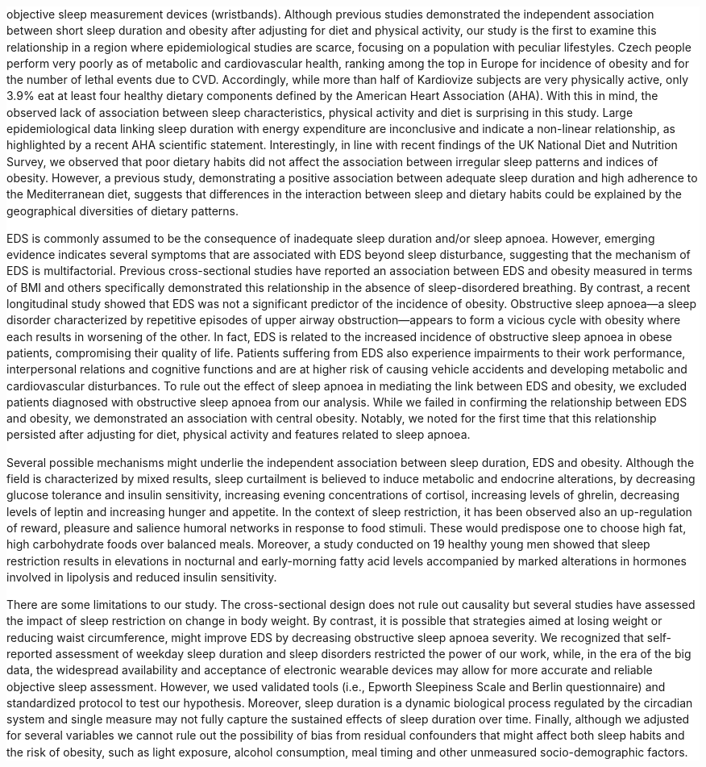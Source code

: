 objective sleep measurement devices (wristbands). Although previous studies demonstrated the independent association between short sleep duration and obesity after adjusting for diet and physical activity, our study is the first to examine this relationship in a region where epidemiological studies are scarce, focusing on a population with peculiar lifestyles. Czech people perform very poorly as of metabolic and cardiovascular health, ranking among the top in Europe for incidence of obesity and for the number of lethal events due to CVD. Accordingly, while more than half of Kardiovize subjects are very physically active, only 3.9% eat at least four healthy dietary components defined by the American Heart Association (AHA). With this in mind, the observed lack of association between sleep characteristics, physical activity and diet is surprising in this study. Large epidemiological data linking sleep duration with energy expenditure are inconclusive and indicate a non-linear relationship, as highlighted by a recent AHA scientific statement. Interestingly, in line with recent findings of the UK National Diet and Nutrition Survey, we observed that poor dietary habits did not affect the association between irregular sleep patterns and indices of obesity. However, a previous study, demonstrating a positive association between adequate sleep duration and high adherence to the Mediterranean diet, suggests that differences in the interaction between sleep and dietary habits could be explained by the geographical diversities of dietary patterns.

EDS is commonly assumed to be the consequence of inadequate sleep duration and/or sleep apnoea. However, emerging evidence indicates several symptoms that are associated with EDS beyond sleep disturbance, suggesting that the mechanism of EDS is multifactorial. Previous cross-sectional studies have reported an association between EDS and obesity measured in terms of BMI and others specifically demonstrated this relationship in the absence of sleep-disordered breathing. By contrast, a recent longitudinal study showed that EDS was not a significant predictor of the incidence of obesity. Obstructive sleep apnoea—a sleep disorder characterized by repetitive episodes of upper airway obstruction—appears to form a vicious cycle with obesity where each results in worsening of the other. In fact, EDS is related to the increased incidence of obstructive sleep apnoea in obese patients, compromising their quality of life. Patients suffering from EDS also experience impairments to their work performance, interpersonal relations and cognitive functions and are at higher risk of causing vehicle accidents and developing metabolic and cardiovascular disturbances. To rule out the effect of sleep apnoea in mediating the link between EDS and obesity, we excluded patients diagnosed with obstructive sleep apnoea from our analysis. While we failed in confirming the relationship between EDS and obesity, we demonstrated an association with central obesity. Notably, we noted for the first time that this relationship persisted after adjusting for diet, physical activity and features related to sleep apnoea.

Several possible mechanisms might underlie the independent association between sleep duration, EDS and obesity. Although the field is characterized by mixed results, sleep curtailment is believed to induce metabolic and endocrine alterations, by decreasing glucose tolerance and insulin sensitivity, increasing evening concentrations of cortisol, increasing levels of ghrelin, decreasing levels of leptin and increasing hunger and appetite. In the context of sleep restriction, it has been observed also an up-regulation of reward, pleasure and salience humoral networks in response to food stimuli. These would predispose one to choose high fat, high carbohydrate foods over balanced meals. Moreover, a study conducted on 19 healthy young men showed that sleep restriction results in elevations in nocturnal and early-morning fatty acid levels accompanied by marked alterations in hormones involved in lipolysis and reduced insulin sensitivity.

There are some limitations to our study. The cross-sectional design does not rule out causality but several studies have assessed the impact of sleep restriction on change in body weight. By contrast, it is possible that strategies aimed at losing weight or reducing waist circumference, might improve EDS by decreasing obstructive sleep apnoea severity. We recognized that self-reported assessment of weekday sleep duration and sleep disorders restricted the power of our work, while, in the era of the big data, the widespread availability and acceptance of electronic wearable devices may allow for more accurate and reliable objective sleep assessment. However, we used validated tools (i.e., Epworth Sleepiness Scale and Berlin questionnaire) and standardized protocol to test our hypothesis. Moreover, sleep duration is a dynamic biological process regulated by the circadian system and single measure may not fully capture the sustained effects of sleep duration over time. Finally, although we adjusted for several variables we cannot rule out the possibility of bias from residual confounders that might affect both sleep habits and the risk of obesity, such as light exposure, alcohol consumption, meal timing and other unmeasured socio-demographic factors.
